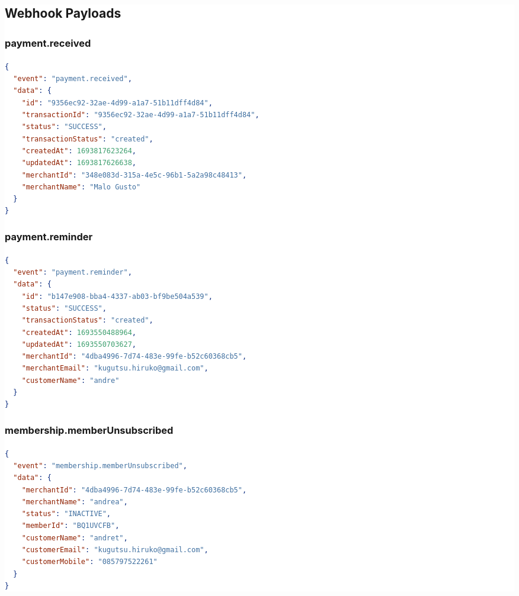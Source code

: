 ## Webhook Payloads

### payment.received
```json
{
  "event": "payment.received",
  "data": {
    "id": "9356ec92-32ae-4d99-a1a7-51b11dff4d84",
    "transactionId": "9356ec92-32ae-4d99-a1a7-51b11dff4d84",
    "status": "SUCCESS",
    "transactionStatus": "created",
    "createdAt": 1693817623264,
    "updatedAt": 1693817626638,
    "merchantId": "348e083d-315a-4e5c-96b1-5a2a98c48413",
    "merchantName": "Malo Gusto"
  }
}
```

### payment.reminder
```json
{
  "event": "payment.reminder",
  "data": {
    "id": "b147e908-bba4-4337-ab03-bf9be504a539",
    "status": "SUCCESS",
    "transactionStatus": "created",
    "createdAt": 1693550488964,
    "updatedAt": 1693550703627,
    "merchantId": "4dba4996-7d74-483e-99fe-b52c60368cb5",
    "merchantEmail": "kugutsu.hiruko@gmail.com",
    "customerName": "andre"
  }
}
```

### membership.memberUnsubscribed
```json
{
  "event": "membership.memberUnsubscribed",
  "data": {
    "merchantId": "4dba4996-7d74-483e-99fe-b52c60368cb5",
    "merchantName": "andrea",
    "status": "INACTIVE",
    "memberId": "BQ1UVCFB",
    "customerName": "andret",
    "customerEmail": "kugutsu.hiruko@gmail.com",
    "customerMobile": "085797522261"
  }
}
```
